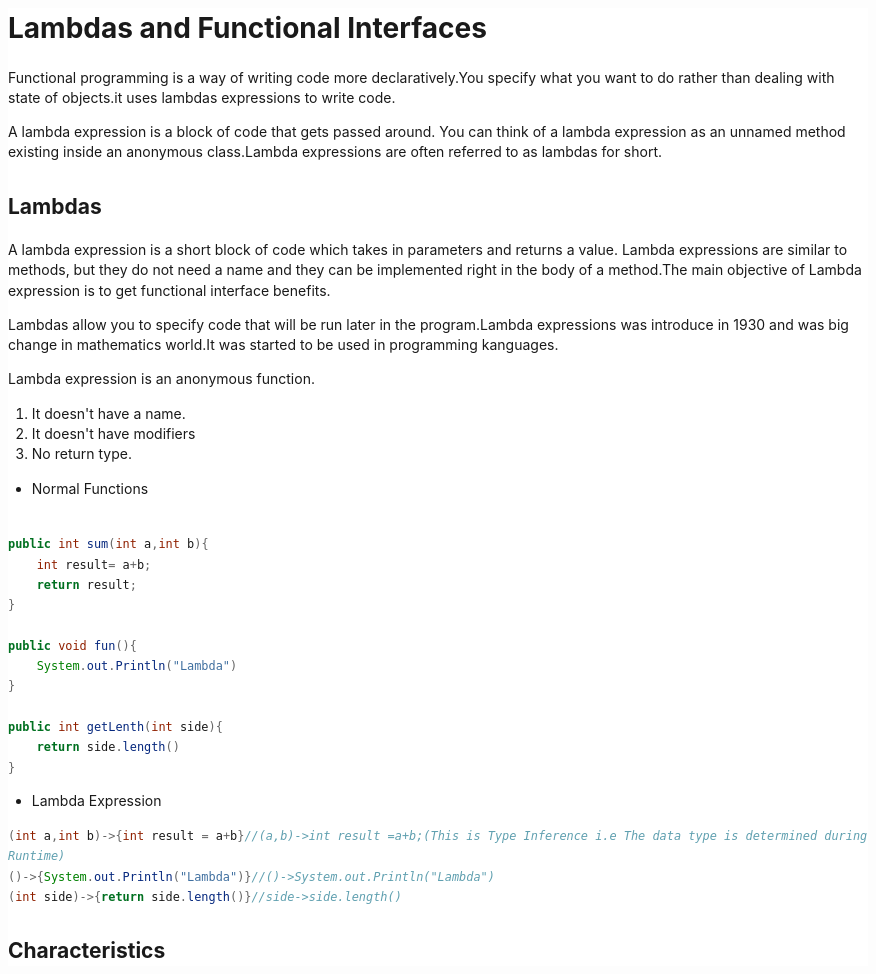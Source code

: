 # Lambdas and Functional Interfaces

Functional programming is a way of writing code more declaratively.You specify what you want to do rather than dealing with state of objects.it uses lambdas expressions to write code.

A lambda expression is a block of code that gets passed around. You can think of a lambda expression as an unnamed method existing inside an anonymous class.Lambda expressions are often referred to as lambdas for short.

## Lambdas

A lambda expression is a short block of code which takes in parameters and returns a value. Lambda expressions are similar to methods, but they do not need a name and they can be implemented right in the body of a method.The main objective of Lambda expression is to get functional interface benefits.

Lambdas allow you to specify code that will be run later in the program.Lambda expressions was introduce in 1930 and was big change in mathematics world.It was started to be used in programming kanguages.

Lambda expression is an anonymous function.

1. It doesn't have a name.
2. It doesn't have modifiers
3. No return type.

- Normal Functions

```java

public int sum(int a,int b){
    int result= a+b;
    return result;
}

public void fun(){
    System.out.Println("Lambda")
}

public int getLenth(int side){
    return side.length()
}
```

- Lambda Expression

```java
(int a,int b)->{int result = a+b}//(a,b)->int result =a+b;(This is Type Inference i.e The data type is determined during Runtime)
()->{System.out.Println("Lambda")}//()->System.out.Println("Lambda")
(int side)->{return side.length()}//side->side.length()
```

## Characteristics
